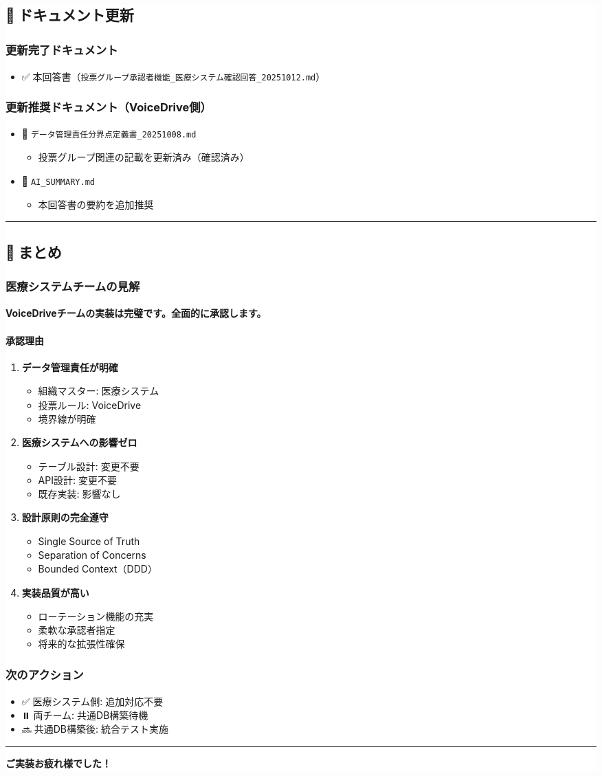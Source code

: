 ## 📄 ドキュメント更新

### 更新完了ドキュメント

- ✅ 本回答書（`投票グループ承認者機能_医療システム確認回答_20251012.md`）

### 更新推奨ドキュメント（VoiceDrive側）

- 📝 `データ管理責任分界点定義書_20251008.md`
  - 投票グループ関連の記載を更新済み（確認済み）

- 📝 `AI_SUMMARY.md`
  - 本回答書の要約を追加推奨

---

## 🎉 まとめ

### 医療システムチームの見解

**VoiceDriveチームの実装は完璧です。全面的に承認します。**

#### 承認理由

1. **データ管理責任が明確**
   - 組織マスター: 医療システム
   - 投票ルール: VoiceDrive
   - 境界線が明確

2. **医療システムへの影響ゼロ**
   - テーブル設計: 変更不要
   - API設計: 変更不要
   - 既存実装: 影響なし

3. **設計原則の完全遵守**
   - Single Source of Truth
   - Separation of Concerns
   - Bounded Context（DDD）

4. **実装品質が高い**
   - ローテーション機能の充実
   - 柔軟な承認者指定
   - 将来的な拡張性確保

### 次のアクション

- ✅ 医療システム側: 追加対応不要
- ⏸️ 両チーム: 共通DB構築待機
- 🔜 共通DB構築後: 統合テスト実施

---

**ご実装お疲れ様でした！**
